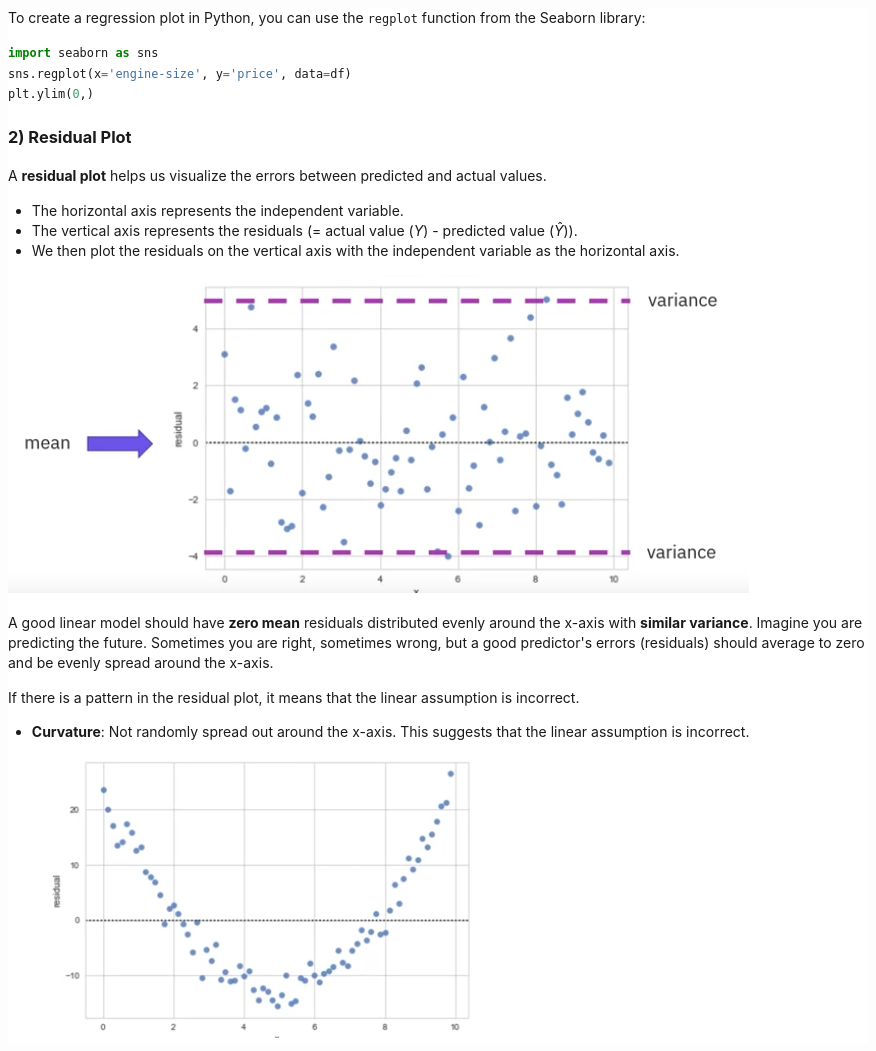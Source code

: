 To create a regression plot in Python, you can use the `regplot` function from the Seaborn library:

```python
import seaborn as sns
sns.regplot(x='engine-size', y='price', data=df)
plt.ylim(0,)
```

### 2) Residual Plot

A **residual plot** helps us visualize the errors between predicted and actual values.

- The horizontal axis represents the independent variable.
- The vertical axis represents the residuals (= actual value ($Y$) - predicted value ($\hat{Y}$)).
- We then plot the residuals on the vertical axis with the independent variable as the horizontal axis.

![alt text](image-17.png)

A good linear model should have **zero mean** residuals distributed evenly around the x-axis with **similar variance**. Imagine you are predicting the future. Sometimes you are right, sometimes wrong, but a good predictor's errors (residuals) should average to zero and be evenly spread around the x-axis.

If there is a pattern in the residual plot, it means that the linear assumption is incorrect.

- **Curvature**: Not randomly spread out around the x-axis. This suggests that the linear assumption is incorrect.

    ![alt text](image-18.png)
